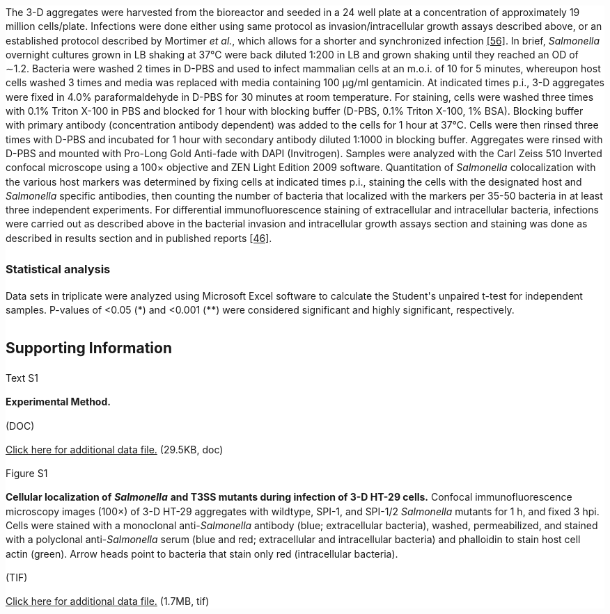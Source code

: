 The 3-D aggregates were harvested from the bioreactor and seeded in a 24 well plate at a concentration of approximately 19 million cells/plate. Infections were done either using same protocol as invasion/intracellular growth assays described above, or an established protocol described by Mortimer *et al.*, which allows for a shorter and synchronized infection [[56]](#pone.0015750-SteeleMortimer1). In brief, *Salmonella* overnight cultures grown in LB shaking at 37°C were back diluted 1∶200 in LB and grown shaking until they reached an OD of ∼1.2. Bacteria were washed 2 times in D-PBS and used to infect mammalian cells at an m.o.i. of 10 for 5 minutes, whereupon host cells washed 3 times and media was replaced with media containing 100 µg/ml gentamicin. At indicated times p.i., 3-D aggregates were fixed in 4.0% paraformaldehyde in D-PBS for 30 minutes at room temperature. For staining, cells were washed three times with 0.1% Triton X-100 in PBS and blocked for 1 hour with blocking buffer (D-PBS, 0.1% Triton X-100, 1% BSA). Blocking buffer with primary antibody (concentration antibody dependent) was added to the cells for 1 hour at 37°C. Cells were then rinsed three times with D-PBS and incubated for 1 hour with secondary antibody diluted 1∶1000 in blocking buffer. Aggregates were rinsed with D-PBS and mounted with Pro-Long Gold Anti-fade with DAPI (Invitrogen). Samples were analyzed with the Carl Zeiss 510 Inverted confocal microscope using a 100× objective and ZEN Light Edition 2009 software. Quantitation of *Salmonella* colocalization with the various host markers was determined by fixing cells at indicated times p.i., staining the cells with the designated host and *Salmonella* specific antibodies, then counting the number of bacteria that localized with the markers per 35-50 bacteria in at least three independent experiments. For differential immunofluorescence staining of extracellular and intracellular bacteria, infections were carried out as described above in the bacterial invasion and intracellular growth assays section and staining was done as described in results section and in published reports [[46]](#pone.0015750-Bishop1).

### Statistical analysis

Data sets in triplicate were analyzed using Microsoft Excel software to calculate the Student's unpaired t-test for independent samples. P-values of <0.05 (\*) and <0.001 (\*\*) were considered significant and highly significant, respectively.

## Supporting Information

Text S1

**Experimental Method.**

(DOC)

[Click here for additional data file.](/articles/instance/3012082/bin/pone.0015750.s001.doc) (29.5KB, doc)

Figure S1

**Cellular localization of**
***Salmonella***
 **and T3SS mutants during infection of 3-D HT-29 cells.** Confocal immunofluorescence microscopy images (100×) of 3-D HT-29 aggregates with wildtype, SPI-1, and SPI-1/2 *Salmonella* mutants for 1 h, and fixed 3 hpi. Cells were stained with a monoclonal anti-*Salmonella* antibody (blue; extracellular bacteria), washed, permeabilized, and stained with a polyclonal anti-*Salmonella* serum (blue and red; extracellular and intracellular bacteria) and phalloidin to stain host cell actin (green). Arrow heads point to bacteria that stain only red (intracellular bacteria).

(TIF)

[Click here for additional data file.](/articles/instance/3012082/bin/pone.0015750.s002.tif) (1.7MB, tif)

